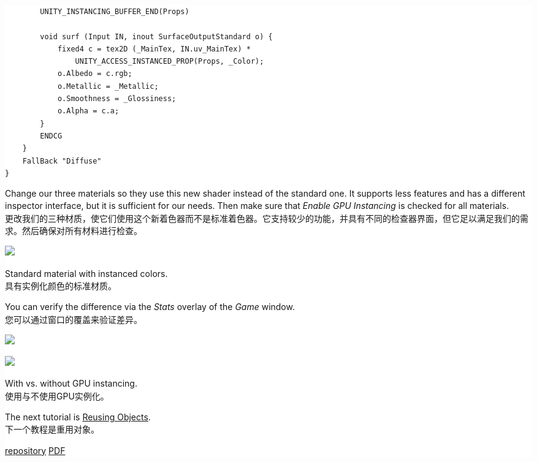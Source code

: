 ```
		UNITY_INSTANCING_BUFFER_END(Props)

		void surf (Input IN, inout SurfaceOutputStandard o) {
			fixed4 c = tex2D (_MainTex, IN.uv_MainTex) *
				UNITY_ACCESS_INSTANCED_PROP(Props, _Color);
			o.Albedo = c.rgb;
			o.Metallic = _Metallic;
			o.Smoothness = _Glossiness;
			o.Alpha = c.a;
		}
		ENDCG
	}
	FallBack "Diffuse"
}
```

Change our three materials so they use this new shader instead of the standard one. It supports less features and has a different inspector interface, but it is sufficient for our needs. Then make sure that _Enable GPU Instancing_ is checked for all materials.  
更改我们的三种材质，使它们使用这个新着色器而不是标准着色器。它支持较少的功能，并具有不同的检查器界面，但它足以满足我们的需求。然后确保对所有材料进行检查。

![](<images/1686836764249.png>)

Standard material with instanced colors.  
具有实例化颜色的标准材质。

You can verify the difference via the _Stats_ overlay of the _Game_ window.  
您可以通过窗口的覆盖来验证差异。

![](<images/1686836764811.png>)

![](<images/1686836765378.png>)

With vs. without GPU instancing.  
使用与不使用GPU实例化。

The next tutorial is [Reusing Objects](https://catlikecoding.com/unity/tutorials/object-management/reusing-objects/).  
下一个教程是重用对象。

[repository](https://bitbucket.org/catlikecodingunitytutorials/object-management-02-object-variety) [PDF](https://catlikecoding.com/unity/tutorials/object-management/object-variety/Object-Variety.pdf)